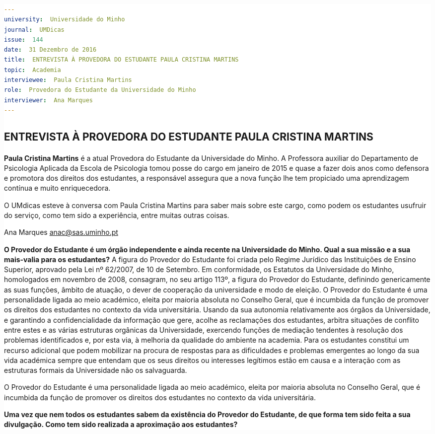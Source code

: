 ```yaml
---
university:  Universidade do Minho
journal:  UMDicas
issue:  144
date:  31 Dezembro de 2016
title:  ENTREVISTA À PROVEDORA DO ESTUDANTE PAULA CRISTINA MARTINS
topic:  Academia
interviewee:  Paula Cristina Martins 
role:  Provedora do Estudante da Universidade do Minho
interviewer:  Ana Marques
---
```

 

 ## ENTREVISTA À PROVEDORA DO ESTUDANTE PAULA CRISTINA MARTINS


 **Paula Cristina Martins** é a atual Provedora do Estudante da Universidade do Minho. A Professora auxiliar do Departamento de Psicologia Aplicada da Escola de Psicologia tomou posse do cargo em janeiro de 2015 e quase a fazer dois anos como defensora e promotora dos direitos dos estudantes, a responsável assegura que a nova função lhe tem propiciado uma aprendizagem contínua e muito enriquecedora.

 O UMdicas esteve à conversa com Paula Cristina Martins para saber mais sobre este cargo, como podem os estudantes usufruir do serviço, como tem sido a experiência, entre muitas outras coisas.

 Ana Marques anac@sas.uminho.pt 

 **O Provedor do Estudante é um órgão independente e ainda recente na Universidade do Minho. Qual a sua missão e a sua mais-valia para os estudantes?**
 A figura do Provedor do Estudante foi criada pelo Regime Jurídico das Instituições de Ensino Superior, aprovado pela Lei nº 62/2007, de 10 de Setembro.
 Em conformidade, os Estatutos da Universidade do Minho, homologados em novembro de 2008, consagram, no seu artigo 113º, a figura do Provedor do Estudante, definindo genericamente as suas funções, âmbito de atuação, o dever de cooperação da universidade e modo de eleição. O Provedor do Estudante é uma personalidade ligada ao meio académico, eleita por maioria absoluta no Conselho Geral, que é incumbida da função de promover os direitos dos estudantes no contexto da vida universitária. Usando da sua autonomia relativamente aos órgãos da Universidade, e garantindo a confidencialidade da informação que gere, acolhe as reclamações dos estudantes, arbitra situações de conflito entre estes e as várias estruturas orgânicas da Universidade, exercendo funções de mediação tendentes à resolução dos problemas identificados e, por esta via, à melhoria da qualidade do ambiente na academia.
 Para os estudantes constitui um recurso adicional que podem mobilizar na procura de respostas para as dificuldades e problemas emergentes ao longo da sua vida académica sempre que entendam que os seus direitos ou interesses legítimos estão em causa e a interação com as estruturas formais da Universidade não os salvaguarda.


 O Provedor do Estudante é uma personalidade ligada ao meio académico, eleita por maioria absoluta no Conselho Geral, que é incumbida da função de promover os direitos dos estudantes no contexto da vida universitária.


 **Uma vez que nem todos os estudantes sabem da existência do Provedor do Estudante, de que forma tem sido feita a sua divulgação. Como tem sido realizada a aproximação aos estudantes?**
